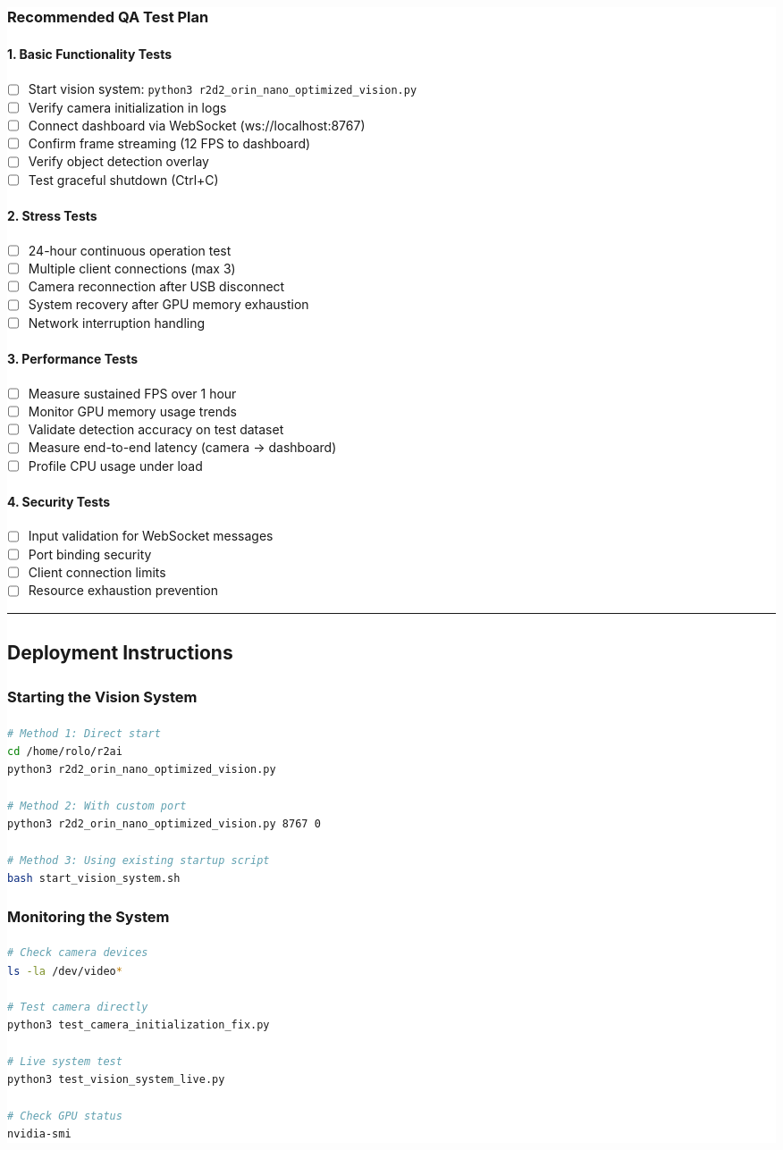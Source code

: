 ### Recommended QA Test Plan

#### 1. Basic Functionality Tests
- [ ] Start vision system: `python3 r2d2_orin_nano_optimized_vision.py`
- [ ] Verify camera initialization in logs
- [ ] Connect dashboard via WebSocket (ws://localhost:8767)
- [ ] Confirm frame streaming (12 FPS to dashboard)
- [ ] Verify object detection overlay
- [ ] Test graceful shutdown (Ctrl+C)

#### 2. Stress Tests
- [ ] 24-hour continuous operation test
- [ ] Multiple client connections (max 3)
- [ ] Camera reconnection after USB disconnect
- [ ] System recovery after GPU memory exhaustion
- [ ] Network interruption handling

#### 3. Performance Tests
- [ ] Measure sustained FPS over 1 hour
- [ ] Monitor GPU memory usage trends
- [ ] Validate detection accuracy on test dataset
- [ ] Measure end-to-end latency (camera → dashboard)
- [ ] Profile CPU usage under load

#### 4. Security Tests
- [ ] Input validation for WebSocket messages
- [ ] Port binding security
- [ ] Client connection limits
- [ ] Resource exhaustion prevention

---

## Deployment Instructions

### Starting the Vision System
```bash
# Method 1: Direct start
cd /home/rolo/r2ai
python3 r2d2_orin_nano_optimized_vision.py

# Method 2: With custom port
python3 r2d2_orin_nano_optimized_vision.py 8767 0

# Method 3: Using existing startup script
bash start_vision_system.sh
```

### Monitoring the System
```bash
# Check camera devices
ls -la /dev/video*

# Test camera directly
python3 test_camera_initialization_fix.py

# Live system test
python3 test_vision_system_live.py

# Check GPU status
nvidia-smi
```

